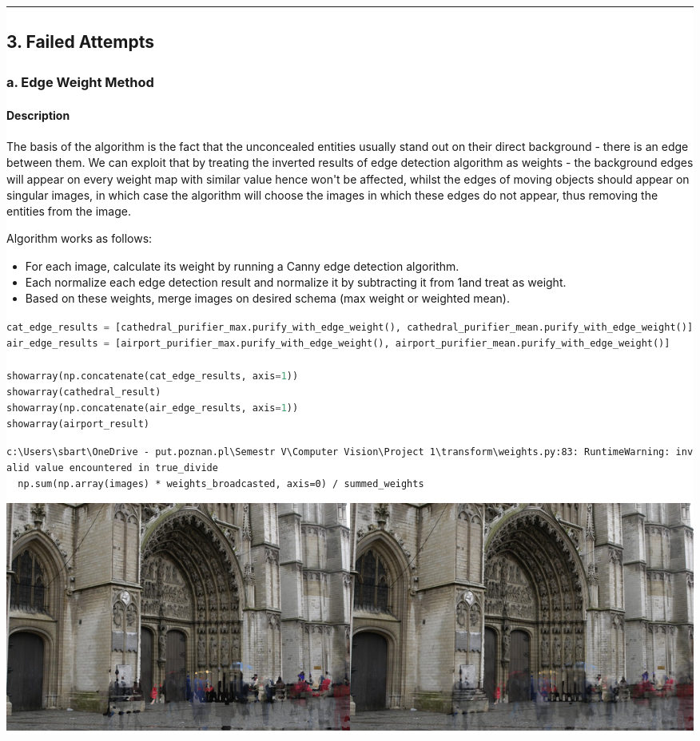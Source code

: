 

---

## 3. Failed Attempts

### a. Edge Weight Method

#### Description

The basis of the algorithm is the fact that the unconcealed entities usually stand out on their direct background - there is an edge between them.
We can exploit that by treating the inverted results of edge detection algorithm as weights - the background edges will appear on every weight map with similar value hence won't be affected, whilst the edges of moving objects should appear on singular images, in which case the algorithm will choose the images in which these edges do not appear, thus removing the entities from the image.

Algorithm works as follows:
- For each image, calculate its weight by running a Canny edge detection algorithm.
- Each normalize each edge detection result and normalize it by subtracting it from 1and treat as weight.
- Based on these weights, merge images on desired schema (max weight or weighted mean).


```python
cat_edge_results = [cathedral_purifier_max.purify_with_edge_weight(), cathedral_purifier_mean.purify_with_edge_weight()]
air_edge_results = [airport_purifier_max.purify_with_edge_weight(), airport_purifier_mean.purify_with_edge_weight()]

showarray(np.concatenate(cat_edge_results, axis=1))
showarray(cathedral_result)
showarray(np.concatenate(air_edge_results, axis=1))
showarray(airport_result)
```

    c:\Users\sbart\OneDrive - put.poznan.pl\Semestr V\Computer Vision\Project 1\transform\weights.py:83: RuntimeWarning: invalid value encountered in true_divide
      np.sum(np.array(images) * weights_broadcasted, axis=0) / summed_weights
    


    
![png](report_final_files/report_final_61_1.png)
    